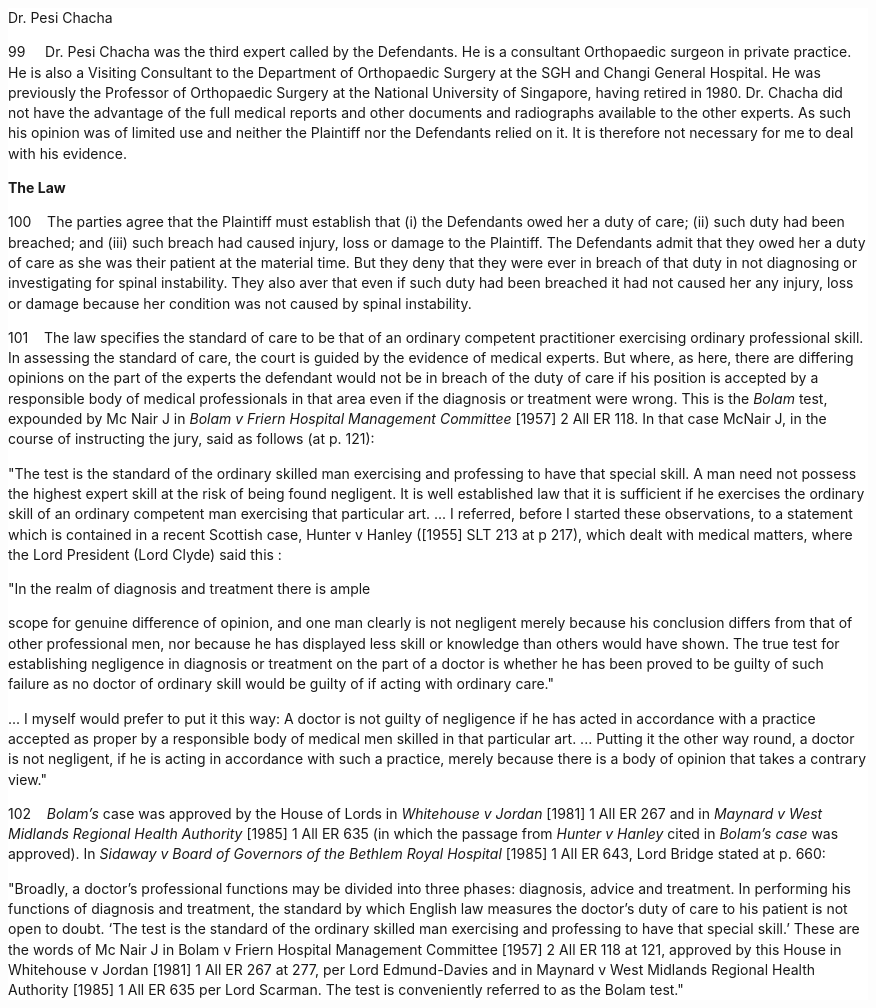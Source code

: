 Dr. Pesi Chacha 

99     Dr. Pesi Chacha was the third expert called by the Defendants. He is a consultant Orthopaedic surgeon in private practice. He is also a Visiting Consultant to the Department of Orthopaedic Surgery at the SGH and Changi General Hospital. He was previously the Professor of Orthopaedic Surgery at the National University of Singapore, having retired in 1980. Dr. Chacha did not have the advantage of the full medical reports and other documents and radiographs available to the other experts. As such his opinion was of limited use and neither the Plaintiff nor the Defendants relied on it. It is therefore not necessary for me to deal with his evidence. 

**The Law** 

100    The parties agree that the Plaintiff must establish that (i) the Defendants owed her a duty of care; (ii) such duty had been breached; and (iii) such breach had caused injury, loss or damage to the Plaintiff. The Defendants admit that they owed her a duty of care as she was their patient at the material time. But they deny that they were ever in breach of that duty in not diagnosing or investigating for spinal instability. They also aver that even if such duty had been breached it had not caused her any injury, loss or damage because her condition was not caused by spinal instability. 

101    The law specifies the standard of care to be that of an ordinary competent practitioner exercising ordinary professional skill. In assessing the standard of care, the court is guided by the evidence of medical experts. But where, as here, there are differing opinions on the part of the experts the defendant would not be in breach of the duty of care if his position is accepted by a responsible body of medical professionals in that area even if the diagnosis or treatment were wrong. This is the _Bolam_ test, expounded by Mc Nair J in _Bolam v Friern Hospital Management Committee_ [1957] 2 All ER 118. In that case McNair J, in the course of instructing the jury, said as follows (at p. 121): 

 "The test is the standard of the ordinary skilled man exercising and professing to have that special skill. A man need not possess the highest expert skill at the risk of being found negligent. It is well established law that it is sufficient if he exercises the ordinary skill of an ordinary competent man exercising that particular art. ... I referred, before I started these observations, to a statement which is contained in a recent Scottish case, Hunter v Hanley ([1955] SLT 213 at p 217), which dealt with medical matters, where the Lord President (Lord Clyde) said this : 

 "In the realm of diagnosis and treatment there is ample 


 scope for genuine difference of opinion, and one man clearly is not negligent merely because his conclusion differs from that of other professional men, nor because he has displayed less skill or knowledge than others would have shown. The true test for establishing negligence in diagnosis or treatment on the part of a doctor is whether he has been proved to be guilty of such failure as no doctor of ordinary skill would be guilty of if acting with ordinary care." 

 ... I myself would prefer to put it this way: A doctor is not guilty of negligence if he has acted in accordance with a practice accepted as proper by a responsible body of medical men skilled in that particular art. ... Putting it the other way round, a doctor is not negligent, if he is acting in accordance with such a practice, merely because there is a body of opinion that takes a contrary view." 

102    _Bolam’s_ case was approved by the House of Lords in _Whitehouse v Jordan_ [1981] 1 All ER 267 and in _Maynard v West Midlands Regional Health Authority_ [1985] 1 All ER 635 (in which the passage from _Hunter v Hanley_ cited in _Bolam’s case_ was approved). In _Sidaway v Board of Governors of the Bethlem Royal Hospital_ [1985] 1 All ER 643, Lord Bridge stated at p. 660: 

 "Broadly, a doctor’s professional functions may be divided into three phases: diagnosis, advice and treatment. In performing his functions of diagnosis and treatment, the standard by which English law measures the doctor’s duty of care to his patient is not open to doubt. ‘The test is the standard of the ordinary skilled man exercising and professing to have that special skill.’ These are the words of Mc Nair J in Bolam v Friern Hospital Management Committee [1957] 2 All ER 118 at 121, approved by this House in Whitehouse v Jordan [1981] 1 All ER 267 at 277, per Lord Edmund-Davies and in Maynard v West Midlands Regional Health Authority [1985] 1 All ER 635 per Lord Scarman. The test is conveniently referred to as the Bolam test." 
